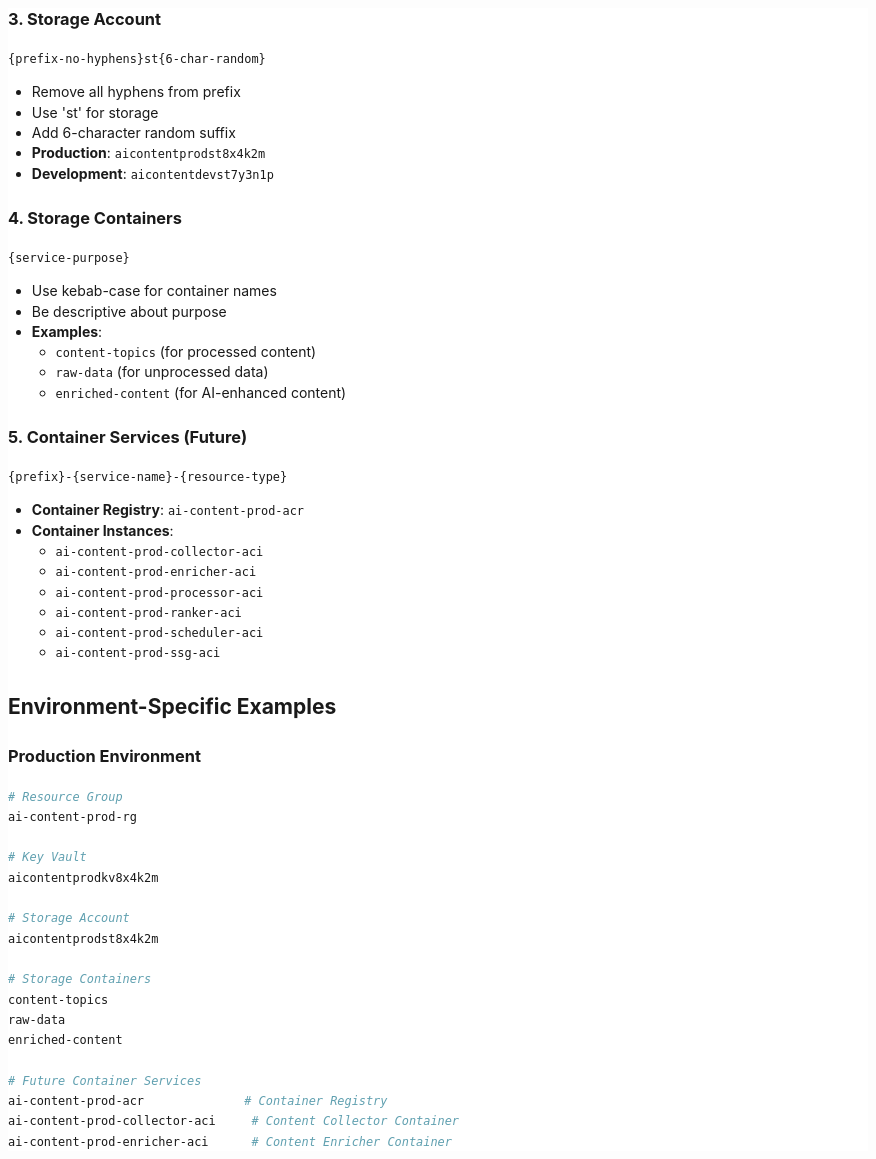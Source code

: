 ### 3. Storage Account
```
{prefix-no-hyphens}st{6-char-random}
```
- Remove all hyphens from prefix
- Use 'st' for storage
- Add 6-character random suffix
- **Production**: `aicontentprodst8x4k2m`
- **Development**: `aicontentdevst7y3n1p`

### 4. Storage Containers
```
{service-purpose}
```
- Use kebab-case for container names
- Be descriptive about purpose
- **Examples**: 
  - `content-topics` (for processed content)
  - `raw-data` (for unprocessed data)
  - `enriched-content` (for AI-enhanced content)

### 5. Container Services (Future)
```
{prefix}-{service-name}-{resource-type}
```
- **Container Registry**: `ai-content-prod-acr`
- **Container Instances**: 
  - `ai-content-prod-collector-aci`
  - `ai-content-prod-enricher-aci`
  - `ai-content-prod-processor-aci`
  - `ai-content-prod-ranker-aci`
  - `ai-content-prod-scheduler-aci`
  - `ai-content-prod-ssg-aci`

## Environment-Specific Examples

### Production Environment
```bash
# Resource Group
ai-content-prod-rg

# Key Vault
aicontentprodkv8x4k2m

# Storage Account  
aicontentprodst8x4k2m

# Storage Containers
content-topics
raw-data
enriched-content

# Future Container Services
ai-content-prod-acr              # Container Registry
ai-content-prod-collector-aci     # Content Collector Container
ai-content-prod-enricher-aci      # Content Enricher Container
```

